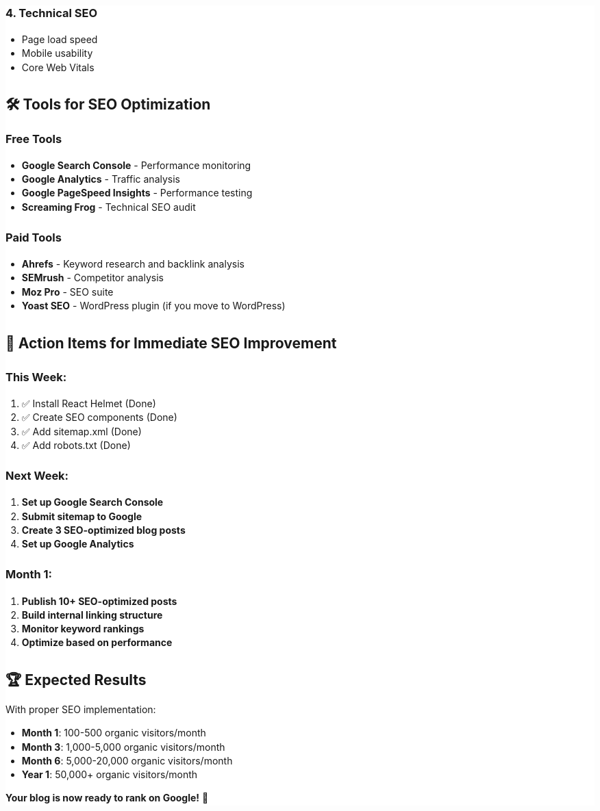 ### **4. Technical SEO**
- Page load speed
- Mobile usability
- Core Web Vitals

## 🛠 **Tools for SEO Optimization**

### **Free Tools**
- **Google Search Console** - Performance monitoring
- **Google Analytics** - Traffic analysis
- **Google PageSpeed Insights** - Performance testing
- **Screaming Frog** - Technical SEO audit

### **Paid Tools**
- **Ahrefs** - Keyword research and backlink analysis
- **SEMrush** - Competitor analysis
- **Moz Pro** - SEO suite
- **Yoast SEO** - WordPress plugin (if you move to WordPress)

## 🎯 **Action Items for Immediate SEO Improvement**

### **This Week:**
1. ✅ Install React Helmet (Done)
2. ✅ Create SEO components (Done)
3. ✅ Add sitemap.xml (Done)
4. ✅ Add robots.txt (Done)

### **Next Week:**
1. **Set up Google Search Console**
2. **Submit sitemap to Google**
3. **Create 3 SEO-optimized blog posts**
4. **Set up Google Analytics**

### **Month 1:**
1. **Publish 10+ SEO-optimized posts**
2. **Build internal linking structure**
3. **Monitor keyword rankings**
4. **Optimize based on performance**

## 🏆 **Expected Results**

With proper SEO implementation:

- **Month 1**: 100-500 organic visitors/month
- **Month 3**: 1,000-5,000 organic visitors/month
- **Month 6**: 5,000-20,000 organic visitors/month
- **Year 1**: 50,000+ organic visitors/month

**Your blog is now ready to rank on Google!** 🚀
